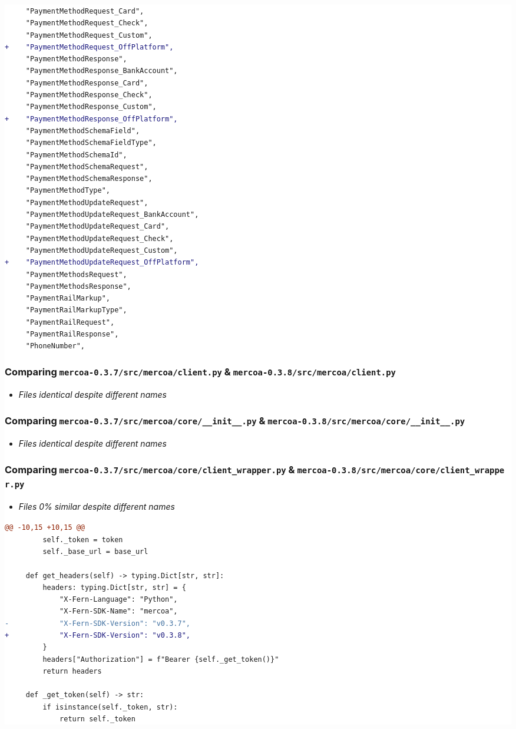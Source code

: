 ```diff
     "PaymentMethodRequest_Card",
     "PaymentMethodRequest_Check",
     "PaymentMethodRequest_Custom",
+    "PaymentMethodRequest_OffPlatform",
     "PaymentMethodResponse",
     "PaymentMethodResponse_BankAccount",
     "PaymentMethodResponse_Card",
     "PaymentMethodResponse_Check",
     "PaymentMethodResponse_Custom",
+    "PaymentMethodResponse_OffPlatform",
     "PaymentMethodSchemaField",
     "PaymentMethodSchemaFieldType",
     "PaymentMethodSchemaId",
     "PaymentMethodSchemaRequest",
     "PaymentMethodSchemaResponse",
     "PaymentMethodType",
     "PaymentMethodUpdateRequest",
     "PaymentMethodUpdateRequest_BankAccount",
     "PaymentMethodUpdateRequest_Card",
     "PaymentMethodUpdateRequest_Check",
     "PaymentMethodUpdateRequest_Custom",
+    "PaymentMethodUpdateRequest_OffPlatform",
     "PaymentMethodsRequest",
     "PaymentMethodsResponse",
     "PaymentRailMarkup",
     "PaymentRailMarkupType",
     "PaymentRailRequest",
     "PaymentRailResponse",
     "PhoneNumber",
```

### Comparing `mercoa-0.3.7/src/mercoa/client.py` & `mercoa-0.3.8/src/mercoa/client.py`

 * *Files identical despite different names*

### Comparing `mercoa-0.3.7/src/mercoa/core/__init__.py` & `mercoa-0.3.8/src/mercoa/core/__init__.py`

 * *Files identical despite different names*

### Comparing `mercoa-0.3.7/src/mercoa/core/client_wrapper.py` & `mercoa-0.3.8/src/mercoa/core/client_wrapper.py`

 * *Files 0% similar despite different names*

```diff
@@ -10,15 +10,15 @@
         self._token = token
         self._base_url = base_url
 
     def get_headers(self) -> typing.Dict[str, str]:
         headers: typing.Dict[str, str] = {
             "X-Fern-Language": "Python",
             "X-Fern-SDK-Name": "mercoa",
-            "X-Fern-SDK-Version": "v0.3.7",
+            "X-Fern-SDK-Version": "v0.3.8",
         }
         headers["Authorization"] = f"Bearer {self._get_token()}"
         return headers
 
     def _get_token(self) -> str:
         if isinstance(self._token, str):
             return self._token
```